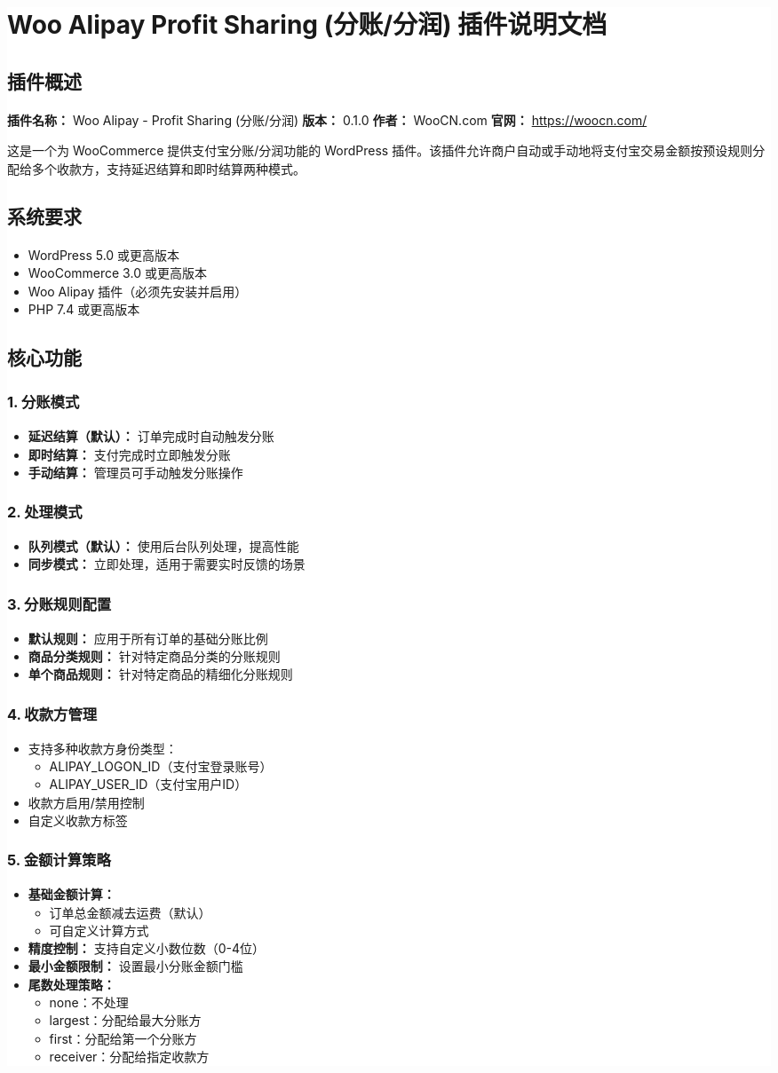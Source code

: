 # Woo Alipay Profit Sharing (分账/分润) 插件说明文档

## 插件概述

**插件名称：** Woo Alipay - Profit Sharing (分账/分润)
**版本：** 0.1.0
**作者：** WooCN.com
**官网：** https://woocn.com/

这是一个为 WooCommerce 提供支付宝分账/分润功能的 WordPress 插件。该插件允许商户自动或手动地将支付宝交易金额按预设规则分配给多个收款方，支持延迟结算和即时结算两种模式。

## 系统要求

- WordPress 5.0 或更高版本
- WooCommerce 3.0 或更高版本
- Woo Alipay 插件（必须先安装并启用）
- PHP 7.4 或更高版本

## 核心功能

### 1. 分账模式
- **延迟结算（默认）：** 订单完成时自动触发分账
- **即时结算：** 支付完成时立即触发分账
- **手动结算：** 管理员可手动触发分账操作

### 2. 处理模式
- **队列模式（默认）：** 使用后台队列处理，提高性能
- **同步模式：** 立即处理，适用于需要实时反馈的场景

### 3. 分账规则配置
- **默认规则：** 应用于所有订单的基础分账比例
- **商品分类规则：** 针对特定商品分类的分账规则
- **单个商品规则：** 针对特定商品的精细化分账规则

### 4. 收款方管理
- 支持多种收款方身份类型：
  - ALIPAY_LOGON_ID（支付宝登录账号）
  - ALIPAY_USER_ID（支付宝用户ID）
- 收款方启用/禁用控制
- 自定义收款方标签

### 5. 金额计算策略
- **基础金额计算：**
  - 订单总金额减去运费（默认）
  - 可自定义计算方式
- **精度控制：** 支持自定义小数位数（0-4位）
- **最小金额限制：** 设置最小分账金额门槛
- **尾数处理策略：**
  - none：不处理
  - largest：分配给最大分账方
  - first：分配给第一个分账方
  - receiver：分配给指定收款方
